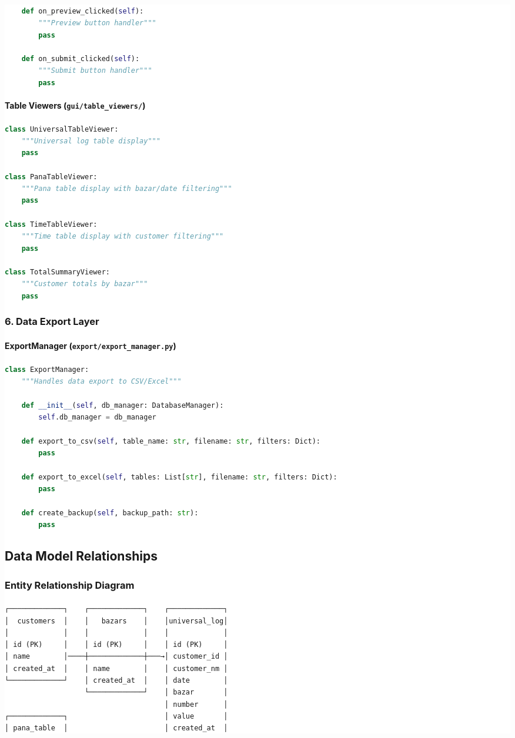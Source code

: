 ```python
    def on_preview_clicked(self):
        """Preview button handler"""
        pass
    
    def on_submit_clicked(self):
        """Submit button handler"""
        pass
```

#### Table Viewers (`gui/table_viewers/`)
```python
class UniversalTableViewer:
    """Universal log table display"""
    pass

class PanaTableViewer:
    """Pana table display with bazar/date filtering"""
    pass

class TimeTableViewer:
    """Time table display with customer filtering"""
    pass

class TotalSummaryViewer:
    """Customer totals by bazar"""
    pass
```

### 6. Data Export Layer

#### ExportManager (`export/export_manager.py`)
```python
class ExportManager:
    """Handles data export to CSV/Excel"""
    
    def __init__(self, db_manager: DatabaseManager):
        self.db_manager = db_manager
        
    def export_to_csv(self, table_name: str, filename: str, filters: Dict):
        pass
    
    def export_to_excel(self, tables: List[str], filename: str, filters: Dict):
        pass
    
    def create_backup(self, backup_path: str):
        pass
```

## Data Model Relationships

### Entity Relationship Diagram
```
┌─────────────┐    ┌─────────────┐    ┌─────────────┐
│  customers  │    │   bazars    │    │universal_log│
│             │    │             │    │             │
│ id (PK)     │    │ id (PK)     │    │ id (PK)     │
│ name        │────┼─────────────┼───→│ customer_id │
│ created_at  │    │ name        │    │ customer_nm │
└─────────────┘    │ created_at  │    │ date        │
                   └─────────────┘    │ bazar       │
                                      │ number      │
┌─────────────┐                       │ value       │
│ pana_table  │                       │ created_at  │
```